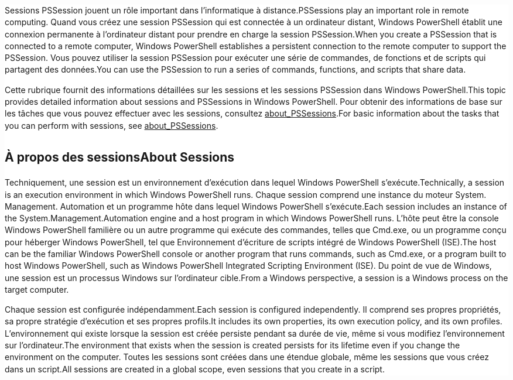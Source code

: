 <span data-ttu-id="165b9-112">Sessions PSSession jouent un rôle important dans l’informatique à distance.</span><span class="sxs-lookup"><span data-stu-id="165b9-112">PSSessions play an important role in remote computing.</span></span> <span data-ttu-id="165b9-113">Quand vous créez une session PSSession qui est connectée à un ordinateur distant, Windows PowerShell établit une connexion permanente à l’ordinateur distant pour prendre en charge la session PSSession.</span><span class="sxs-lookup"><span data-stu-id="165b9-113">When you create a PSSession that is connected to a remote computer, Windows PowerShell establishes a persistent connection to the remote computer to support the PSSession.</span></span> <span data-ttu-id="165b9-114">Vous pouvez utiliser la session PSSession pour exécuter une série de commandes, de fonctions et de scripts qui partagent des données.</span><span class="sxs-lookup"><span data-stu-id="165b9-114">You can use the PSSession to run a series of commands, functions, and scripts that share data.</span></span>

<span data-ttu-id="165b9-115">Cette rubrique fournit des informations détaillées sur les sessions et les sessions PSSession dans Windows PowerShell.</span><span class="sxs-lookup"><span data-stu-id="165b9-115">This topic provides detailed information about sessions and PSSessions in Windows PowerShell.</span></span> <span data-ttu-id="165b9-116">Pour obtenir des informations de base sur les tâches que vous pouvez effectuer avec les sessions, consultez [about_PSSessions](about_PSSessions.md).</span><span class="sxs-lookup"><span data-stu-id="165b9-116">For basic information about the tasks that you can perform with sessions, see [about_PSSessions](about_PSSessions.md).</span></span>

## <a name="about-sessions"></a><span data-ttu-id="165b9-117">À propos des sessions</span><span class="sxs-lookup"><span data-stu-id="165b9-117">About Sessions</span></span>

<span data-ttu-id="165b9-118">Techniquement, une session est un environnement d’exécution dans lequel Windows PowerShell s’exécute.</span><span class="sxs-lookup"><span data-stu-id="165b9-118">Technically, a session is an execution environment in which Windows PowerShell runs.</span></span> <span data-ttu-id="165b9-119">Chaque session comprend une instance du moteur System. Management. Automation et un programme hôte dans lequel Windows PowerShell s’exécute.</span><span class="sxs-lookup"><span data-stu-id="165b9-119">Each session includes an instance of the System.Management.Automation engine and a host program in which Windows PowerShell runs.</span></span> <span data-ttu-id="165b9-120">L’hôte peut être la console Windows PowerShell familière ou un autre programme qui exécute des commandes, telles que Cmd.exe, ou un programme conçu pour héberger Windows PowerShell, tel que Environnement d’écriture de scripts intégré de Windows PowerShell (ISE).</span><span class="sxs-lookup"><span data-stu-id="165b9-120">The host can be the familiar Windows PowerShell console or another program that runs commands, such as Cmd.exe, or a program built to host Windows PowerShell, such as Windows PowerShell Integrated Scripting Environment (ISE).</span></span> <span data-ttu-id="165b9-121">Du point de vue de Windows, une session est un processus Windows sur l’ordinateur cible.</span><span class="sxs-lookup"><span data-stu-id="165b9-121">From a Windows perspective, a session is a Windows process on the target computer.</span></span>

<span data-ttu-id="165b9-122">Chaque session est configurée indépendamment.</span><span class="sxs-lookup"><span data-stu-id="165b9-122">Each session is configured independently.</span></span> <span data-ttu-id="165b9-123">Il comprend ses propres propriétés, sa propre stratégie d’exécution et ses propres profils.</span><span class="sxs-lookup"><span data-stu-id="165b9-123">It includes its own properties, its own execution policy, and its own profiles.</span></span> <span data-ttu-id="165b9-124">L’environnement qui existe lorsque la session est créée persiste pendant sa durée de vie, même si vous modifiez l’environnement sur l’ordinateur.</span><span class="sxs-lookup"><span data-stu-id="165b9-124">The environment that exists when the session is created persists for its lifetime even if you change the environment on the computer.</span></span> <span data-ttu-id="165b9-125">Toutes les sessions sont créées dans une étendue globale, même les sessions que vous créez dans un script.</span><span class="sxs-lookup"><span data-stu-id="165b9-125">All sessions are created in a global scope, even sessions that you create in a script.</span></span>
